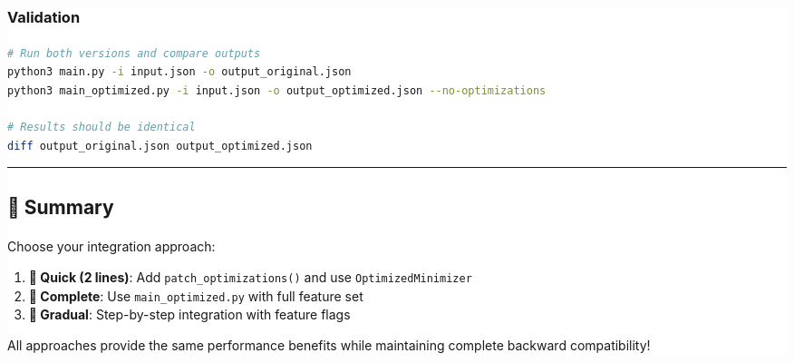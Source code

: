 ### **Validation**
```bash
# Run both versions and compare outputs
python3 main.py -i input.json -o output_original.json
python3 main_optimized.py -i input.json -o output_optimized.json --no-optimizations

# Results should be identical
diff output_original.json output_optimized.json
```

---

## 📝 **Summary**

Choose your integration approach:

1. **🚀 Quick (2 lines)**: Add `patch_optimizations()` and use `OptimizedMinimizer`
2. **🔄 Complete**: Use `main_optimized.py` with full feature set  
3. **🎯 Gradual**: Step-by-step integration with feature flags

All approaches provide the same performance benefits while maintaining complete backward compatibility!
